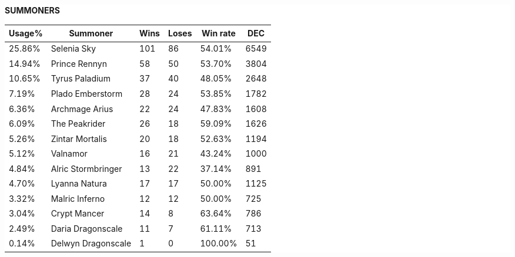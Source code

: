 **SUMMONERS**

Usage%|Summoner|Wins|Loses|Win rate|DEC|
-|-|-|-|-|-|
25.86%|Selenia Sky|101|86|54.01%|6549|
14.94%|Prince Rennyn|58|50|53.70%|3804|
10.65%|Tyrus Paladium|37|40|48.05%|2648|
7.19%|Plado Emberstorm|28|24|53.85%|1782|
6.36%|Archmage Arius|22|24|47.83%|1608|
6.09%|The Peakrider|26|18|59.09%|1626|
5.26%|Zintar Mortalis|20|18|52.63%|1194|
5.12%|Valnamor|16|21|43.24%|1000|
4.84%|Alric Stormbringer|13|22|37.14%|891|
4.70%|Lyanna Natura|17|17|50.00%|1125|
3.32%|Malric Inferno|12|12|50.00%|725|
3.04%|Crypt Mancer|14|8|63.64%|786|
2.49%|Daria Dragonscale|11|7|61.11%|713|
0.14%|Delwyn Dragonscale|1|0|100.00%|51|
